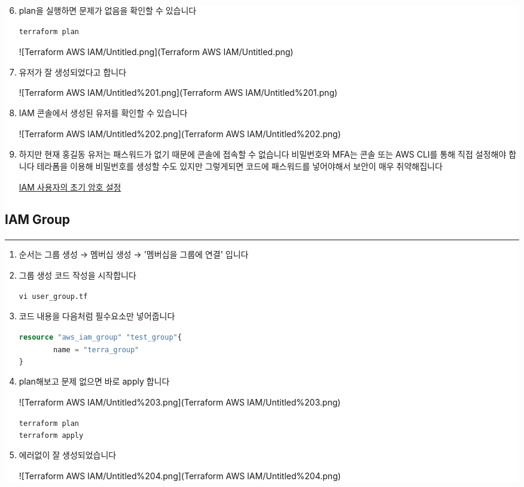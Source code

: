 6. plan을 실행하면 문제가 없음을 확인할 수 있습니다

    ```s
    terraform plan
    ```

    ![Terraform AWS IAM/Untitled.png](Terraform AWS IAM/Untitled.png)
    
7. 유저가 잘 생성되었다고 합니다
    
    ![Terraform AWS IAM/Untitled%201.png](Terraform AWS IAM/Untitled%201.png)
    
8. IAM 콘솔에서 생성된 유저를 확인할 수 있습니다
    
    ![Terraform AWS IAM/Untitled%202.png](Terraform AWS IAM/Untitled%202.png)
    
9. 하지만 현재 홍길동 유저는 패스워드가 없기 때문에 콘솔에 접속할 수 없습니다
비밀번호와 MFA는 콘솔 또는 AWS CLI를 통해 직접 설정해야 합니다
테라폼을 이용해 비밀번호를 생성할 수도 있지만 그렇게되면 코드에 패스워드를 넣어야해서 보안이 매우 취약해집니다
    
    [IAM 사용자의 초기 암호 설정](https://docs.aws.amazon.com/ko_kr/cli/latest/userguide/cli-services-iam-set-pw.html)
    

## IAM Group

---

1. 순서는 그룹 생성 → 멤버십 생성 → '멤버십을 그룹에 연결' 입니다
2. 그룹 생성 코드 작성을 시작합니다
    
    ```s
    vi user_group.tf
    ```

3. 코드 내용을 다음처럼 필수요소만 넣어줍니다
    
    ```terraform title="user_group.tf"
    resource "aws_iam_group" "test_group"{
            name = "terra_group"
    }
    ```

4. plan해보고 문제 없으면 바로 apply 합니다
    
    ![Terraform AWS IAM/Untitled%203.png](Terraform AWS IAM/Untitled%203.png)
    
    ```s
    terraform plan
    terraform apply
    ```

5. 에러없이 잘 생성되었습니다
    
    ![Terraform AWS IAM/Untitled%204.png](Terraform AWS IAM/Untitled%204.png)
    